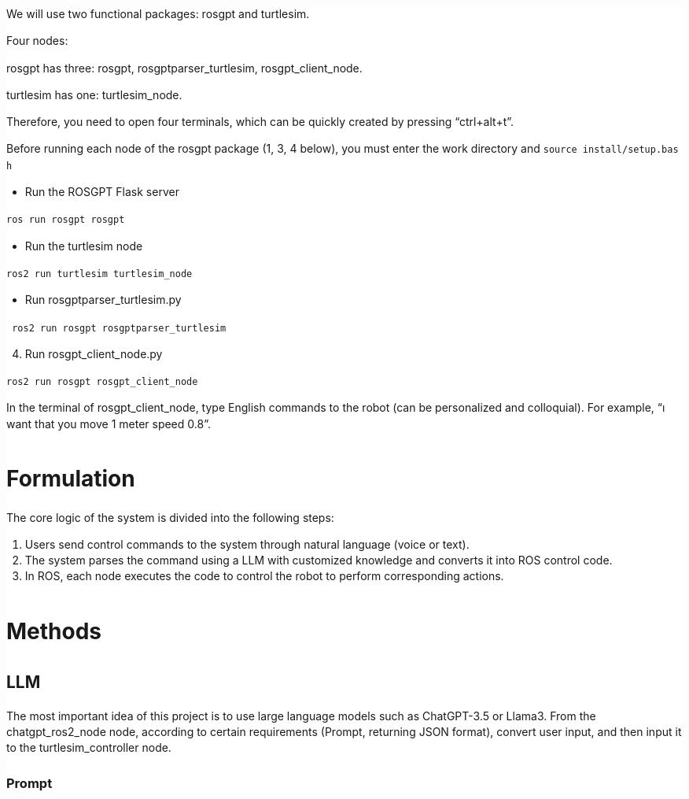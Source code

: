 We will use two functional packages: rosgpt and turtlesim.

Four nodes:

rosgpt has three: rosgpt, rosgptparser_turtlesim, rosgpt_client_node.

turtlesim has one: turtlesim_node.

Therefore, you need to open four terminals, which can be quickly created by pressing “ctrl+alt+t”.

Before running each node of the rosgpt package (1, 3, 4 below), you must enter the work directory and `source install/setup.bash`

* Run the ROSGPT Flask server

```sh
ros run rosgpt rosgpt
```

* Run the turtlesim node

``` sh
ros2 run turtlesim turtlesim_node
```

* Run rosgptparser_turtlesim.py

```sh
 ros2 run rosgpt rosgptparser_turtlesim
```

4. Run rosgpt_client_node.py

```sh
ros2 run rosgpt rosgpt_client_node
```

In the terminal of rosgpt_client_node, type English commands to the robot (can be personalized and colloquial).  For example, “ı want that you move 1 meter speed 0.8”.

# Formulation

The core logic of the system is divided into the following steps:

1. Users send control commands to the system through natural language (voice or text).
2. The system parses the command using a LLM with customized knowledge and converts it into ROS control code.
3. In ROS, each node executes the code to control the robot to perform corresponding actions.

# Methods

## LLM

The most important idea of this project is to use large language models such as ChatGPT-3.5 or Llama3. From the chatgpt_ros2_node node, according to certain requirements (Prompt, returning JSON format), convert user input, and then input it to the turtlesim_controller node.

### Prompt
